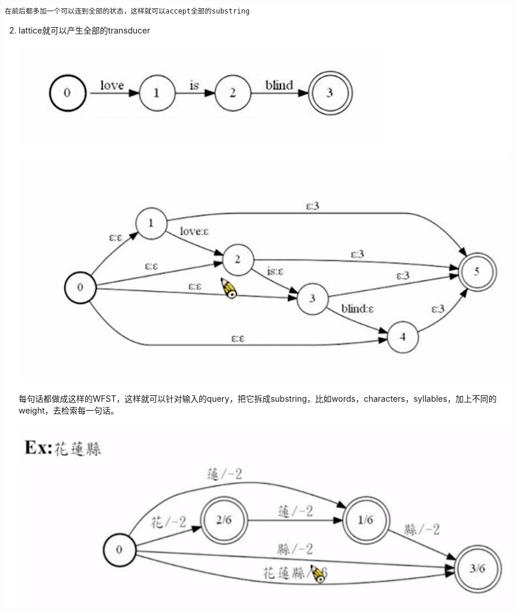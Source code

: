     
    在前后都多加一个可以连到全部的状态，这样就可以accept全部的substring
    
2. lattice就可以产生全部的transducer
    
    ![Untitled](imgs/Untitled%2014.png)
    
    ![Untitled](imgs/Untitled%2015.png)
    
    每句话都做成这样的WFST，这样就可以针对输入的query，把它拆成substring，比如words，characters，syllables，加上不同的weight，去检索每一句话。
    
    ![Untitled](imgs/Untitled%2016.png)
    